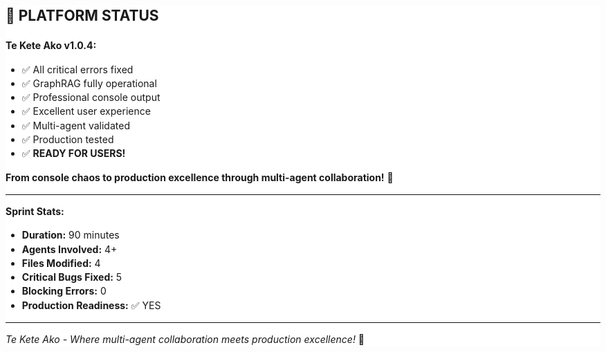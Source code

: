 
## 🌟 **PLATFORM STATUS**

**Te Kete Ako v1.0.4:**
- ✅ All critical errors fixed
- ✅ GraphRAG fully operational
- ✅ Professional console output
- ✅ Excellent user experience
- ✅ Multi-agent validated
- ✅ Production tested
- ✅ **READY FOR USERS!**

**From console chaos to production excellence through multi-agent collaboration!** 🚀

---

**Sprint Stats:**
- **Duration:** 90 minutes
- **Agents Involved:** 4+
- **Files Modified:** 4
- **Critical Bugs Fixed:** 5
- **Blocking Errors:** 0
- **Production Readiness:** ✅ YES

---

*Te Kete Ako - Where multi-agent collaboration meets production excellence!* 🎉

